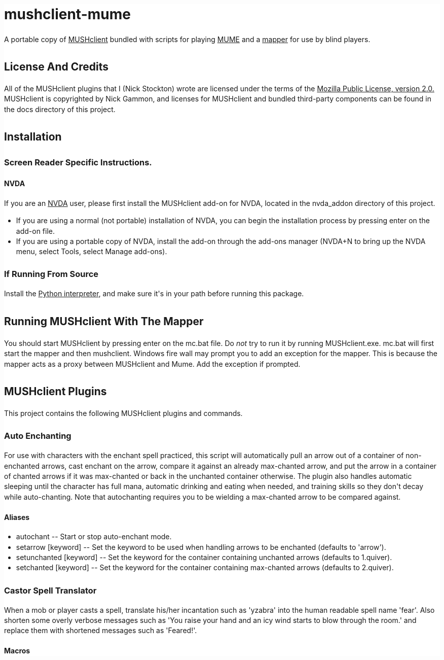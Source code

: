 # mushclient-mume
A portable copy of [MUSHclient](http://mushclient.com/mushclient/mushclient.htm "MUSHclient Home Page") bundled with scripts for playing [MUME](http://mume.org "MUME Official Site") and a [mapper](https://github.com/nstockton/mapperproxy-mume "Mapper Proxy GitHub Page") for use by blind players.

## License And Credits
All of the MUSHclient plugins that I (Nick Stockton) wrote are licensed under the terms of the [Mozilla Public License, version 2.0.](https://www.mozilla.org/en-US/MPL/2.0/ "MPL2 official Site") MUSHclient is copyrighted by Nick Gammon, and licenses for MUSHclient and bundled third-party components can be found in the docs directory of this project.

## Installation
### Screen Reader Specific Instructions.
#### NVDA
If you are an [NVDA](https://www.nvaccess.org "NV ACCESS Official Site") user, please first install the MUSHclient add-on for NVDA, located in the nvda_addon directory of this project.
* If you are using a normal (not portable) installation of NVDA, you can begin the installation process by pressing enter on the add-on file.
* If you are using a portable copy of NVDA, install the add-on through the add-ons manager (NVDA+N to bring up the NVDA menu, select Tools, select Manage add-ons).
### If Running From Source
Install the [Python interpreter](https://python.org "Python Home Page"), and make sure it's in your path before running this package.

## Running MUSHclient With The Mapper
You should start MUSHclient by pressing enter on the mc.bat file. Do *not* try to run it by running MUSHclient.exe. mc.bat will first start the mapper and then mushclient.
Windows fire wall may prompt you to add an exception for the mapper. This is because the mapper acts as a proxy between MUSHclient and Mume. Add the exception if prompted.

## MUSHclient Plugins
This project contains the following MUSHclient plugins and commands.
### Auto Enchanting
For use with characters with the enchant spell practiced, this script will automatically pull an arrow out of a container of non-enchanted arrows, cast enchant on the arrow, compare it against an already max-chanted arrow, and put the arrow in a container of chanted arrows if it was max-chanted or back in the unchanted container otherwise. The plugin also handles automatic sleeping until the character has full mana, automatic drinking and eating when needed, and training skills so they don't decay while auto-chanting. Note that autochanting requires you to be wielding a max-chanted arrow to be compared against.
#### Aliases
* autochant  --  Start or stop auto-enchant mode.
* setarrow [keyword]  --  Set the keyword to be used when handling arrows to be enchanted (defaults to 'arrow').
* setunchanted [keyword]  --  Set the keyword for the container containing unchanted arrows (defaults to 1.quiver).
* setchanted [keyword]  --  Set the keyword for the container containing max-chanted arrows (defaults to 2.quiver).
### Castor Spell Translator
When a mob or player casts a spell, translate his/her incantation such as 'yzabra' into the human readable spell name 'fear'. Also shorten some overly verbose messages such as 'You raise your hand and an icy wind starts to blow through the room.' and replace them with shortened messages such as 'Feared!'.
#### Macros